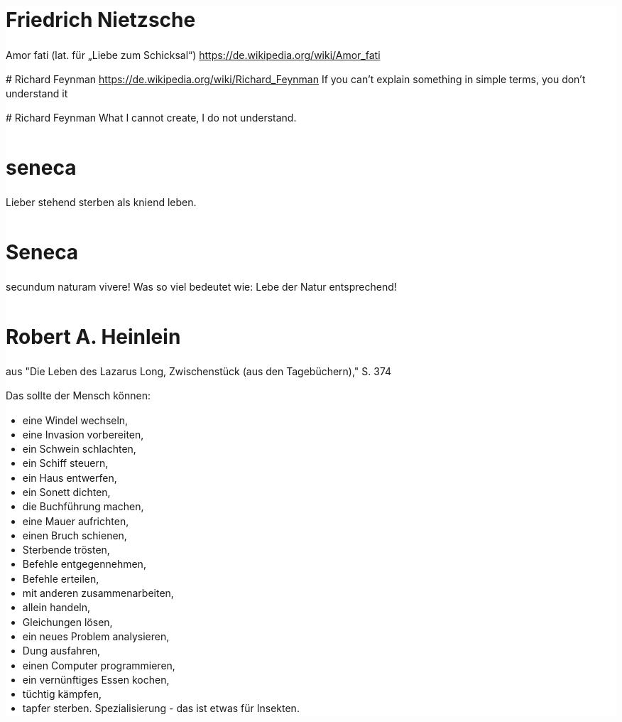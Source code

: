 # Friedrich Nietzsche
Amor fati (lat. für „Liebe zum Schicksal“)
https://de.wikipedia.org/wiki/Amor_fati

# Richard Feynman https://de.wikipedia.org/wiki/Richard_Feynman
If you can’t explain something in simple terms, you don’t understand it

# Richard Feynman
What I cannot create, I do not understand.

# seneca
Lieber stehend sterben als kniend leben.

# Seneca
secundum naturam vivere!
 Was so viel bedeutet wie: Lebe der Natur entsprechend!


# Robert A. Heinlein
aus "Die Leben des Lazarus Long, Zwischenstück (aus den Tagebüchern)," S. 374

Das sollte der Mensch können:
 * eine Windel wechseln,
 * eine Invasion vorbereiten,
 * ein Schwein schlachten,
 * ein Schiff steuern,
 * ein Haus entwerfen,
 * ein Sonett dichten,
 * die Buchführung machen,
 * eine Mauer aufrichten,
 * einen Bruch schienen,
 * Sterbende trösten,
 * Befehle entgegennehmen,
 * Befehle erteilen,
 * mit anderen zusammenarbeiten,
 * allein handeln,
 * Gleichungen lösen,
 * ein neues Problem analysieren,
 * Dung ausfahren,
 * einen Computer programmieren,
 * ein vernünftiges Essen kochen,
 * tüchtig kämpfen,
 * tapfer sterben.
Spezialisierung - das ist etwas für Insekten.
